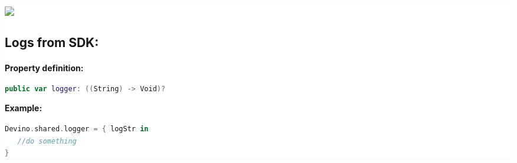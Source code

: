 <img src="https://i.gyazo.com/4ae793ac4086b3978d6f74b72716b9f5.png" align="center" width="300" >


## Logs from SDK:

**Property definition:**
```swift
public var logger: ((String) -> Void)?
```
**Example:**
```swift
Devino.shared.logger = { logStr in
   //do something 
}
```

